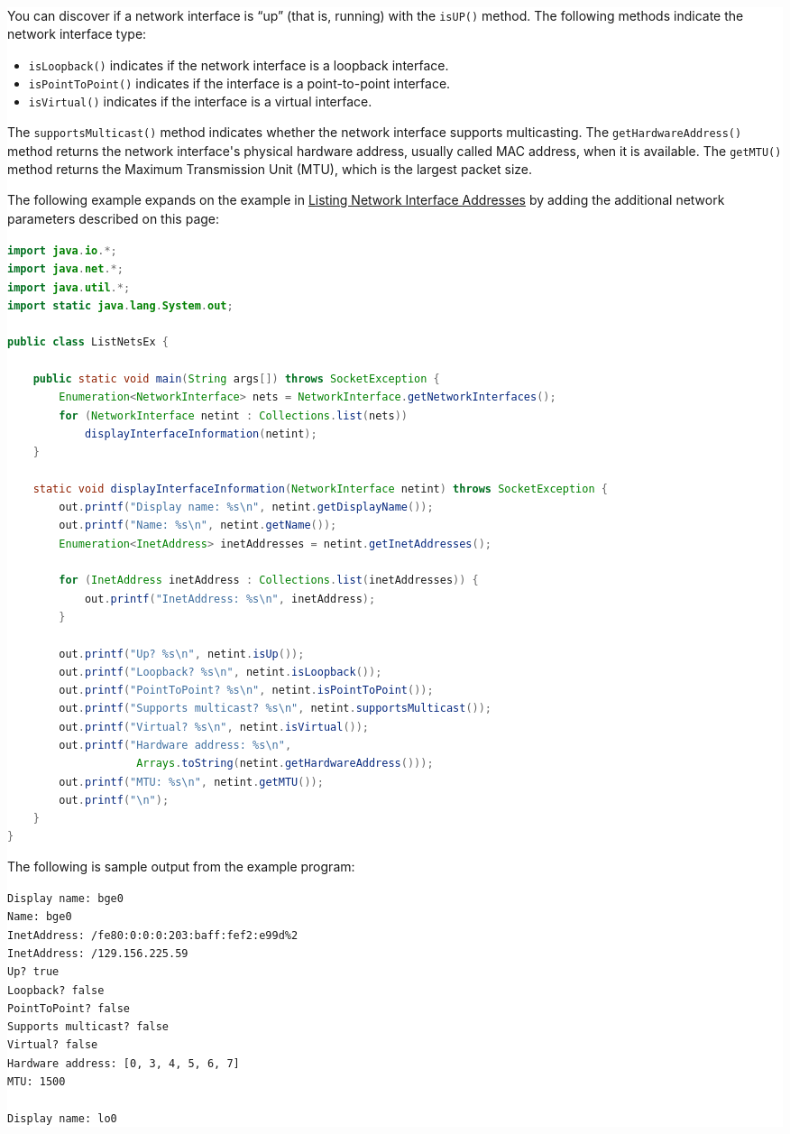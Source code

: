 You can discover if a network interface is “up” (that is, running) with the `isUP()` method. The following methods indicate the network interface type:

- `isLoopback()` indicates if the network interface is a loopback interface.
- `isPointToPoint()` indicates if the interface is a point-to-point interface.
- `isVirtual()` indicates if the interface is a virtual interface.

The `supportsMulticast()` method indicates whether the network interface supports multicasting. The `getHardwareAddress()` method returns the network interface's physical hardware address, usually called MAC address, when it is available. The `getMTU()` method returns the Maximum Transmission Unit (MTU), which is the largest packet size.

The following example expands on the example in [Listing Network Interface Addresses](#listing-network-interface-addresses) by adding the additional network parameters described on this page:

```java
import java.io.*;
import java.net.*;
import java.util.*;
import static java.lang.System.out;

public class ListNetsEx {

    public static void main(String args[]) throws SocketException {
        Enumeration<NetworkInterface> nets = NetworkInterface.getNetworkInterfaces();
        for (NetworkInterface netint : Collections.list(nets))
            displayInterfaceInformation(netint);
    }

    static void displayInterfaceInformation(NetworkInterface netint) throws SocketException {
        out.printf("Display name: %s\n", netint.getDisplayName());
        out.printf("Name: %s\n", netint.getName());
        Enumeration<InetAddress> inetAddresses = netint.getInetAddresses();
        
        for (InetAddress inetAddress : Collections.list(inetAddresses)) {
            out.printf("InetAddress: %s\n", inetAddress);
        }
       
        out.printf("Up? %s\n", netint.isUp());
        out.printf("Loopback? %s\n", netint.isLoopback());
        out.printf("PointToPoint? %s\n", netint.isPointToPoint());
        out.printf("Supports multicast? %s\n", netint.supportsMulticast());
        out.printf("Virtual? %s\n", netint.isVirtual());
        out.printf("Hardware address: %s\n",
                    Arrays.toString(netint.getHardwareAddress()));
        out.printf("MTU: %s\n", netint.getMTU());
        out.printf("\n");
    }
}
```

The following is sample output from the example program:

```
Display name: bge0
Name: bge0
InetAddress: /fe80:0:0:0:203:baff:fef2:e99d%2
InetAddress: /129.156.225.59
Up? true
Loopback? false
PointToPoint? false
Supports multicast? false
Virtual? false
Hardware address: [0, 3, 4, 5, 6, 7]
MTU: 1500

Display name: lo0
```